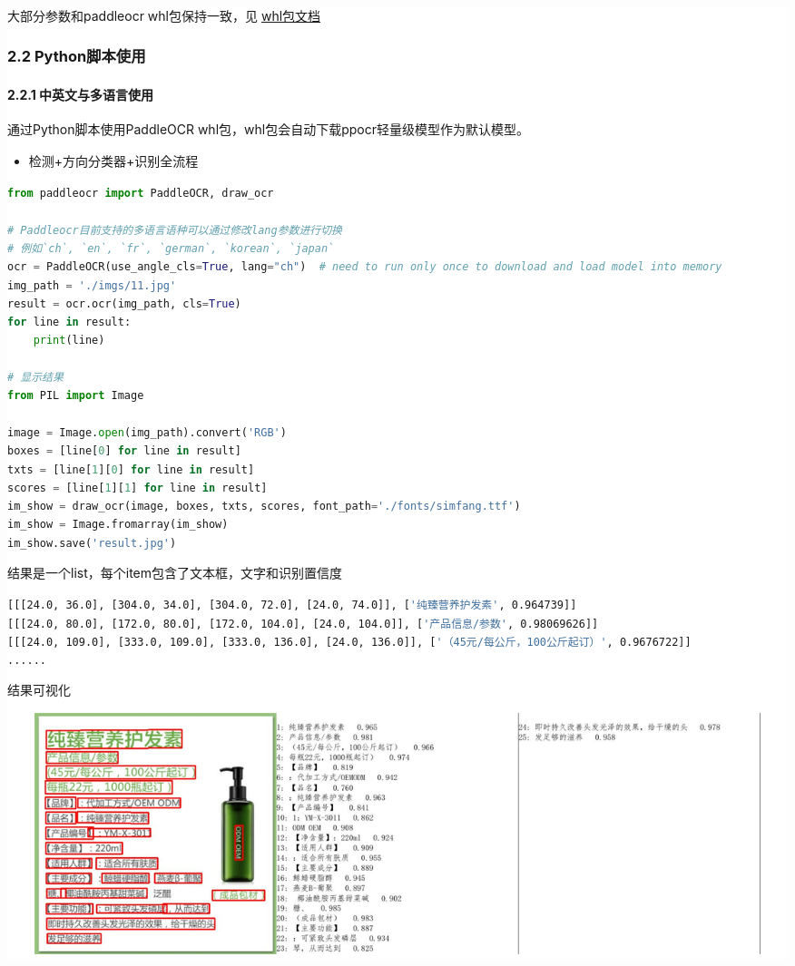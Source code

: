   大部分参数和paddleocr whl包保持一致，见 [whl包文档](./whl.md)



<a name="22"></a>
### 2.2 Python脚本使用
<a name="221"></a>
#### 2.2.1 中英文与多语言使用

通过Python脚本使用PaddleOCR whl包，whl包会自动下载ppocr轻量级模型作为默认模型。

* 检测+方向分类器+识别全流程

```python
from paddleocr import PaddleOCR, draw_ocr

# Paddleocr目前支持的多语言语种可以通过修改lang参数进行切换
# 例如`ch`, `en`, `fr`, `german`, `korean`, `japan`
ocr = PaddleOCR(use_angle_cls=True, lang="ch")  # need to run only once to download and load model into memory
img_path = './imgs/11.jpg'
result = ocr.ocr(img_path, cls=True)
for line in result:
    print(line)

# 显示结果
from PIL import Image

image = Image.open(img_path).convert('RGB')
boxes = [line[0] for line in result]
txts = [line[1][0] for line in result]
scores = [line[1][1] for line in result]
im_show = draw_ocr(image, boxes, txts, scores, font_path='./fonts/simfang.ttf')
im_show = Image.fromarray(im_show)
im_show.save('result.jpg')
```

结果是一个list，每个item包含了文本框，文字和识别置信度

```bash
[[[24.0, 36.0], [304.0, 34.0], [304.0, 72.0], [24.0, 74.0]], ['纯臻营养护发素', 0.964739]]
[[[24.0, 80.0], [172.0, 80.0], [172.0, 104.0], [24.0, 104.0]], ['产品信息/参数', 0.98069626]]
[[[24.0, 109.0], [333.0, 109.0], [333.0, 136.0], [24.0, 136.0]], ['（45元/每公斤，100公斤起订）', 0.9676722]]
......
```

结果可视化

<div align="center">
    <img src="../imgs_results/whl/11_det_rec.jpg" width="800">
</div>
<a name="222"></a>
